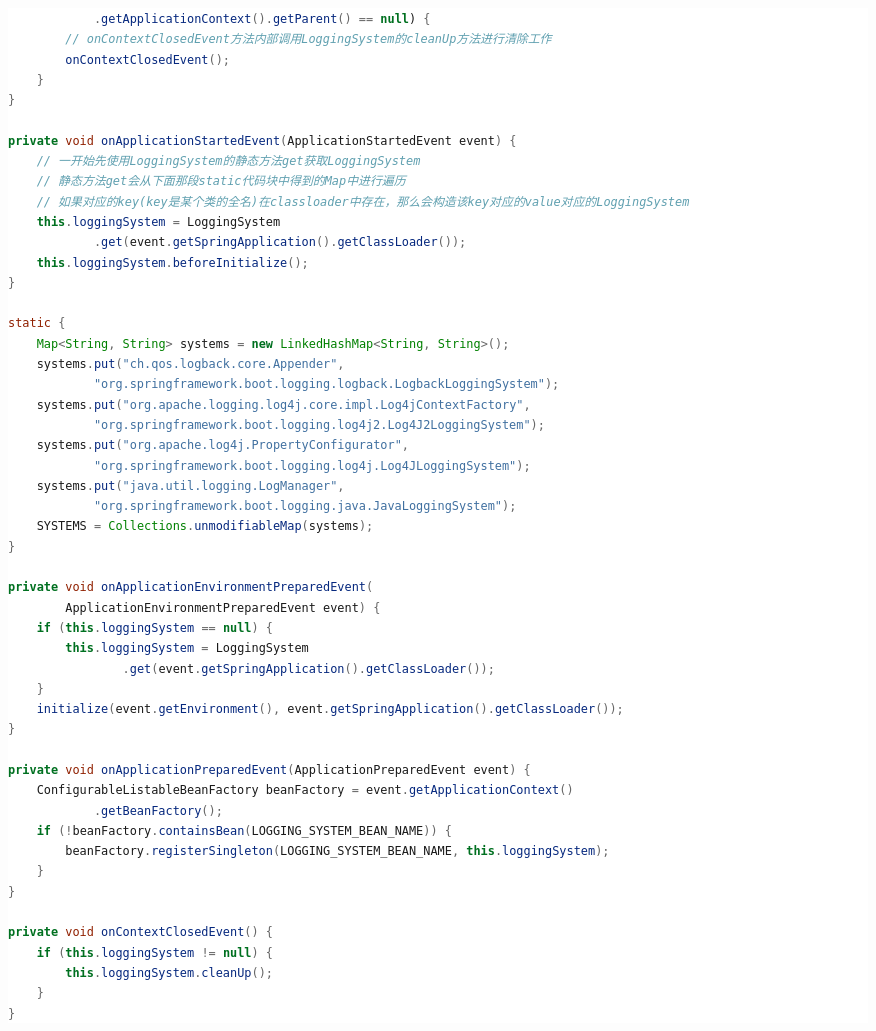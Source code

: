 ```java
			.getApplicationContext().getParent() == null) {
		// onContextClosedEvent方法内部调用LoggingSystem的cleanUp方法进行清除工作
		onContextClosedEvent();
	}
}

private void onApplicationStartedEvent(ApplicationStartedEvent event) {
	// 一开始先使用LoggingSystem的静态方法get获取LoggingSystem
	// 静态方法get会从下面那段static代码块中得到的Map中进行遍历
	// 如果对应的key(key是某个类的全名)在classloader中存在，那么会构造该key对应的value对应的LoggingSystem
	this.loggingSystem = LoggingSystem
			.get(event.getSpringApplication().getClassLoader());
	this.loggingSystem.beforeInitialize();
}

static {
	Map<String, String> systems = new LinkedHashMap<String, String>();
	systems.put("ch.qos.logback.core.Appender",
			"org.springframework.boot.logging.logback.LogbackLoggingSystem");
	systems.put("org.apache.logging.log4j.core.impl.Log4jContextFactory",
			"org.springframework.boot.logging.log4j2.Log4J2LoggingSystem");
	systems.put("org.apache.log4j.PropertyConfigurator",
			"org.springframework.boot.logging.log4j.Log4JLoggingSystem");
	systems.put("java.util.logging.LogManager",
			"org.springframework.boot.logging.java.JavaLoggingSystem");
	SYSTEMS = Collections.unmodifiableMap(systems);
}

private void onApplicationEnvironmentPreparedEvent(
		ApplicationEnvironmentPreparedEvent event) {
	if (this.loggingSystem == null) {
		this.loggingSystem = LoggingSystem
				.get(event.getSpringApplication().getClassLoader());
	}
	initialize(event.getEnvironment(), event.getSpringApplication().getClassLoader());
}

private void onApplicationPreparedEvent(ApplicationPreparedEvent event) {
	ConfigurableListableBeanFactory beanFactory = event.getApplicationContext()
			.getBeanFactory();
	if (!beanFactory.containsBean(LOGGING_SYSTEM_BEAN_NAME)) {
		beanFactory.registerSingleton(LOGGING_SYSTEM_BEAN_NAME, this.loggingSystem);
	}
}

private void onContextClosedEvent() {
	if (this.loggingSystem != null) {
		this.loggingSystem.cleanUp();
	}
}

```
